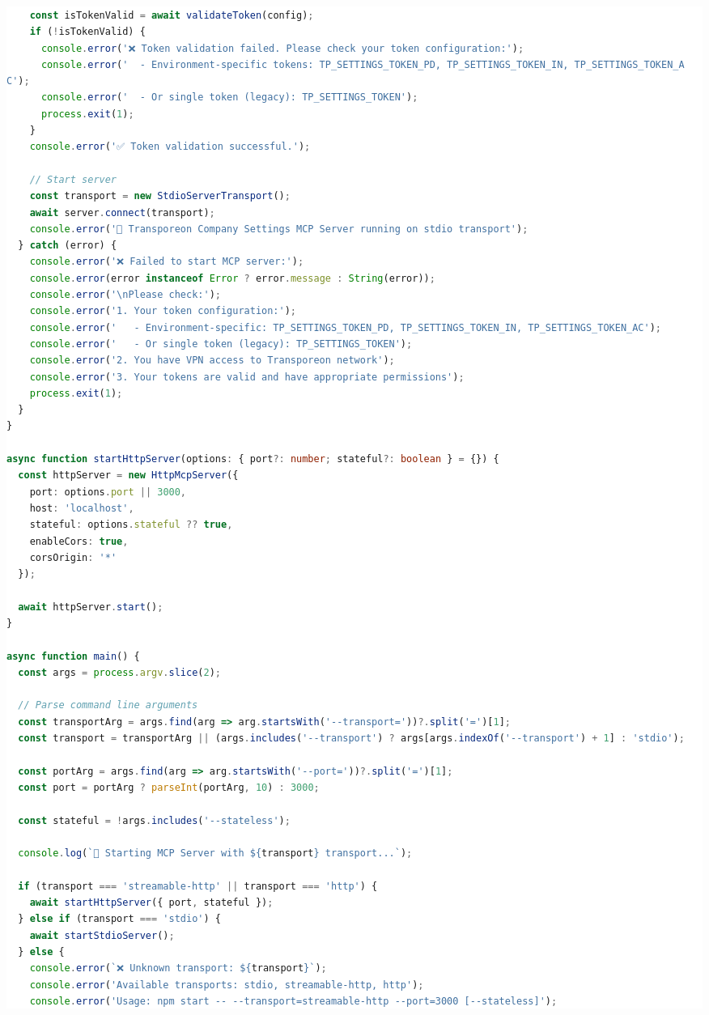 ```typescript
    const isTokenValid = await validateToken(config);
    if (!isTokenValid) {
      console.error('❌ Token validation failed. Please check your token configuration:');
      console.error('  - Environment-specific tokens: TP_SETTINGS_TOKEN_PD, TP_SETTINGS_TOKEN_IN, TP_SETTINGS_TOKEN_AC');
      console.error('  - Or single token (legacy): TP_SETTINGS_TOKEN');
      process.exit(1);
    }
    console.error('✅ Token validation successful.');

    // Start server
    const transport = new StdioServerTransport();
    await server.connect(transport);
    console.error('🚀 Transporeon Company Settings MCP Server running on stdio transport');
  } catch (error) {
    console.error('❌ Failed to start MCP server:');
    console.error(error instanceof Error ? error.message : String(error));
    console.error('\nPlease check:');
    console.error('1. Your token configuration:');
    console.error('   - Environment-specific: TP_SETTINGS_TOKEN_PD, TP_SETTINGS_TOKEN_IN, TP_SETTINGS_TOKEN_AC');
    console.error('   - Or single token (legacy): TP_SETTINGS_TOKEN');
    console.error('2. You have VPN access to Transporeon network');
    console.error('3. Your tokens are valid and have appropriate permissions');
    process.exit(1);
  }
}

async function startHttpServer(options: { port?: number; stateful?: boolean } = {}) {
  const httpServer = new HttpMcpServer({
    port: options.port || 3000,
    host: 'localhost',
    stateful: options.stateful ?? true,
    enableCors: true,
    corsOrigin: '*'
  });

  await httpServer.start();
}

async function main() {
  const args = process.argv.slice(2);
  
  // Parse command line arguments
  const transportArg = args.find(arg => arg.startsWith('--transport='))?.split('=')[1];
  const transport = transportArg || (args.includes('--transport') ? args[args.indexOf('--transport') + 1] : 'stdio');
  
  const portArg = args.find(arg => arg.startsWith('--port='))?.split('=')[1];
  const port = portArg ? parseInt(portArg, 10) : 3000;
  
  const stateful = !args.includes('--stateless');

  console.log(`🔄 Starting MCP Server with ${transport} transport...`);

  if (transport === 'streamable-http' || transport === 'http') {
    await startHttpServer({ port, stateful });
  } else if (transport === 'stdio') {
    await startStdioServer();
  } else {
    console.error(`❌ Unknown transport: ${transport}`);
    console.error('Available transports: stdio, streamable-http, http');
    console.error('Usage: npm start -- --transport=streamable-http --port=3000 [--stateless]');
```